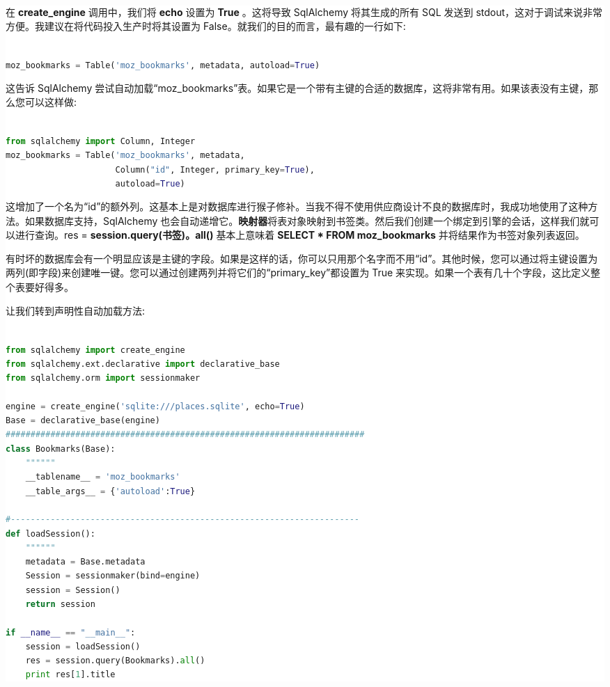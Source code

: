 在 **create_engine** 调用中，我们将 **echo** 设置为 **True** 。这将导致 SqlAlchemy 将其生成的所有 SQL 发送到 stdout，这对于调试来说非常方便。我建议在将代码投入生产时将其设置为 False。就我们的目的而言，最有趣的一行如下:

```py

moz_bookmarks = Table('moz_bookmarks', metadata, autoload=True)

```

这告诉 SqlAlchemy 尝试自动加载“moz_bookmarks”表。如果它是一个带有主键的合适的数据库，这将非常有用。如果该表没有主键，那么您可以这样做:

```py

from sqlalchemy import Column, Integer
moz_bookmarks = Table('moz_bookmarks', metadata, 
                      Column("id", Integer, primary_key=True),
                      autoload=True)

```

这增加了一个名为“id”的额外列。这基本上是对数据库进行猴子修补。当我不得不使用供应商设计不良的数据库时，我成功地使用了这种方法。如果数据库支持，SqlAlchemy 也会自动递增它。**映射器**将表对象映射到书签类。然后我们创建一个绑定到引擎的会话，这样我们就可以进行查询。res = **session.query(书签)。all()** 基本上意味着 **SELECT * FROM moz_bookmarks** 并将结果作为书签对象列表返回。

有时坏的数据库会有一个明显应该是主键的字段。如果是这样的话，你可以只用那个名字而不用“id”。其他时候，您可以通过将主键设置为两列(即字段)来创建唯一键。您可以通过创建两列并将它们的“primary_key”都设置为 True 来实现。如果一个表有几十个字段，这比定义整个表要好得多。

让我们转到声明性自动加载方法:

```py

from sqlalchemy import create_engine
from sqlalchemy.ext.declarative import declarative_base
from sqlalchemy.orm import sessionmaker

engine = create_engine('sqlite:///places.sqlite', echo=True)
Base = declarative_base(engine)
########################################################################
class Bookmarks(Base):
    """"""
    __tablename__ = 'moz_bookmarks'
    __table_args__ = {'autoload':True}

#----------------------------------------------------------------------
def loadSession():
    """"""
    metadata = Base.metadata
    Session = sessionmaker(bind=engine)
    session = Session()
    return session

if __name__ == "__main__":
    session = loadSession()
    res = session.query(Bookmarks).all()
    print res[1].title

```
